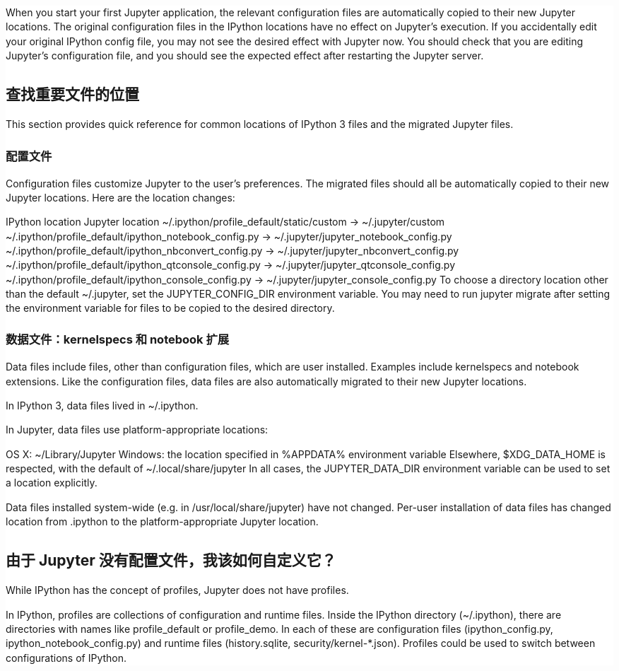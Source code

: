 When you start your first Jupyter application, the relevant configuration files are automatically copied to their new Jupyter locations. The original configuration files in the IPython locations have no effect on Jupyter’s execution. If you accidentally edit your original IPython config file, you may not see the desired effect with Jupyter now. You should check that you are editing Jupyter’s configuration file, and you should see the expected effect after restarting the Jupyter server.

## 查找重要文件的位置

This section provides quick reference for common locations of IPython 3 files and the migrated Jupyter files.

### 配置文件

Configuration files customize Jupyter to the user’s preferences. The migrated files should all be automatically copied to their new Jupyter locations. Here are the location changes:

IPython location Jupyter location
~/.ipython/profile_default/static/custom → ~/.jupyter/custom
~/.ipython/profile_default/ipython_notebook_config.py → ~/.jupyter/jupyter_notebook_config.py
~/.ipython/profile_default/ipython_nbconvert_config.py → ~/.jupyter/jupyter_nbconvert_config.py
~/.ipython/profile_default/ipython_qtconsole_config.py → ~/.jupyter/jupyter_qtconsole_config.py
~/.ipython/profile_default/ipython_console_config.py → ~/.jupyter/jupyter_console_config.py
To choose a directory location other than the default ~/.jupyter, set the JUPYTER_CONFIG_DIR environment variable. You may need to run jupyter migrate after setting the environment variable for files to be copied to the desired directory.

### 数据文件：kernelspecs 和 notebook 扩展

Data files include files, other than configuration files, which are user installed. Examples include kernelspecs and notebook extensions. Like the configuration files, data files are also automatically migrated to their new Jupyter locations.

In IPython 3, data files lived in ~/.ipython.

In Jupyter, data files use platform-appropriate locations:

OS X: ~/Library/Jupyter
Windows: the location specified in %APPDATA% environment variable
Elsewhere, \$XDG_DATA_HOME is respected, with the default of ~/.local/share/jupyter
In all cases, the JUPYTER_DATA_DIR environment variable can be used to set a location explicitly.

Data files installed system-wide (e.g. in /usr/local/share/jupyter) have not changed. Per-user installation of data files has changed location from .ipython to the platform-appropriate Jupyter location.

## 由于 Jupyter 没有配置文件，我该如何自定义它？

While IPython has the concept of profiles, Jupyter does not have profiles.

In IPython, profiles are collections of configuration and runtime files. Inside the IPython directory (~/.ipython), there are directories with names like profile_default or profile_demo. In each of these are configuration files (ipython_config.py, ipython_notebook_config.py) and runtime files (history.sqlite, security/kernel-\*.json). Profiles could be used to switch between configurations of IPython.
